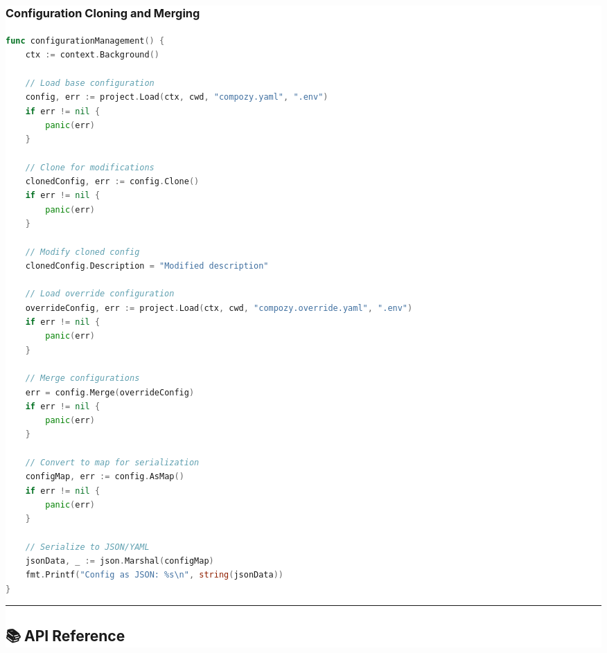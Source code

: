 ```go
```

### Configuration Cloning and Merging

```go
func configurationManagement() {
    ctx := context.Background()

    // Load base configuration
    config, err := project.Load(ctx, cwd, "compozy.yaml", ".env")
    if err != nil {
        panic(err)
    }

    // Clone for modifications
    clonedConfig, err := config.Clone()
    if err != nil {
        panic(err)
    }

    // Modify cloned config
    clonedConfig.Description = "Modified description"

    // Load override configuration
    overrideConfig, err := project.Load(ctx, cwd, "compozy.override.yaml", ".env")
    if err != nil {
        panic(err)
    }

    // Merge configurations
    err = config.Merge(overrideConfig)
    if err != nil {
        panic(err)
    }

    // Convert to map for serialization
    configMap, err := config.AsMap()
    if err != nil {
        panic(err)
    }

    // Serialize to JSON/YAML
    jsonData, _ := json.Marshal(configMap)
    fmt.Printf("Config as JSON: %s\n", string(jsonData))
}
```

---

## 📚 API Reference
